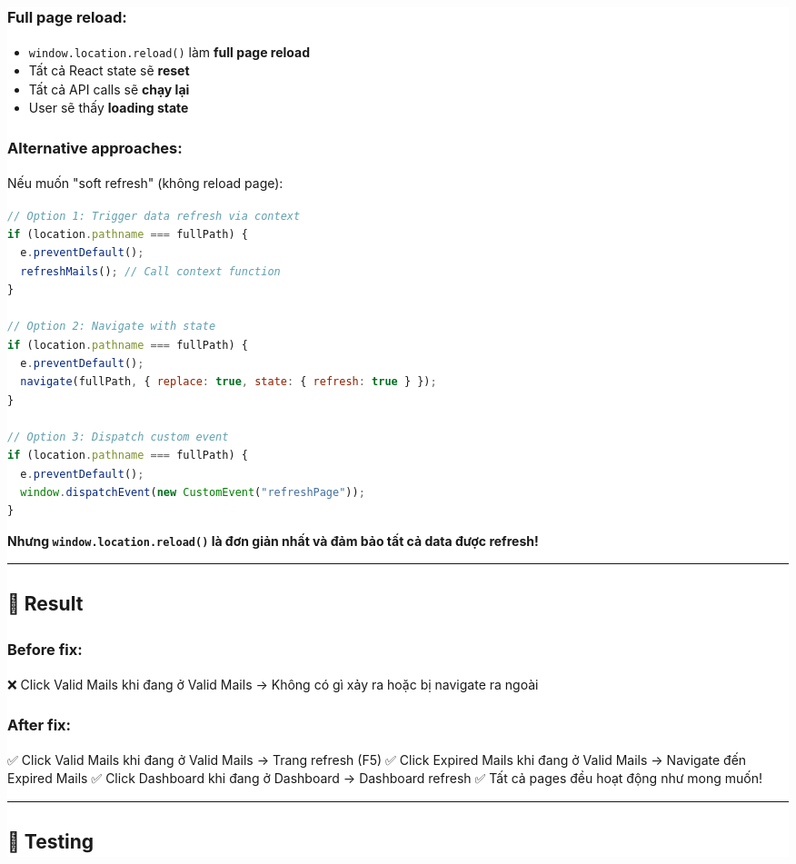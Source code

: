 ### **Full page reload:**

- `window.location.reload()` làm **full page reload**
- Tất cả React state sẽ **reset**
- Tất cả API calls sẽ **chạy lại**
- User sẽ thấy **loading state**

### **Alternative approaches:**

Nếu muốn "soft refresh" (không reload page):

```javascript
// Option 1: Trigger data refresh via context
if (location.pathname === fullPath) {
  e.preventDefault();
  refreshMails(); // Call context function
}

// Option 2: Navigate with state
if (location.pathname === fullPath) {
  e.preventDefault();
  navigate(fullPath, { replace: true, state: { refresh: true } });
}

// Option 3: Dispatch custom event
if (location.pathname === fullPath) {
  e.preventDefault();
  window.dispatchEvent(new CustomEvent("refreshPage"));
}
```

**Nhưng `window.location.reload()` là đơn giản nhất và đảm bảo tất cả data được refresh!**

---

## 🎉 Result

### **Before fix:**

❌ Click Valid Mails khi đang ở Valid Mails → Không có gì xảy ra hoặc bị navigate ra ngoài

### **After fix:**

✅ Click Valid Mails khi đang ở Valid Mails → Trang refresh (F5)
✅ Click Expired Mails khi đang ở Valid Mails → Navigate đến Expired Mails
✅ Click Dashboard khi đang ở Dashboard → Dashboard refresh
✅ Tất cả pages đều hoạt động như mong muốn!

---

## 🚀 Testing
